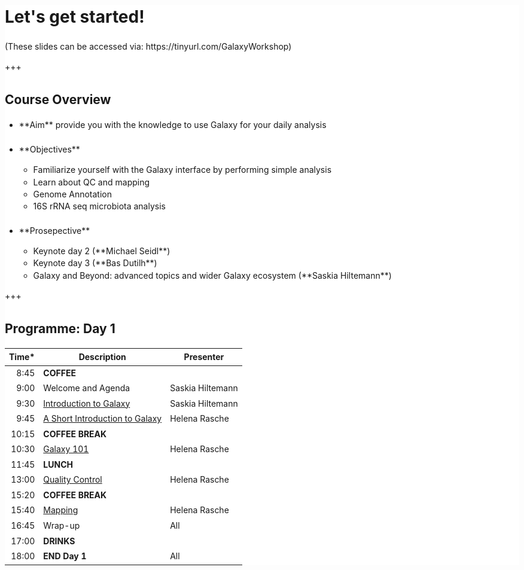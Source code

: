 # Let's get started!

<div class="bottom small">
(These slides can be accessed via: https://tinyurl.com/GalaxyWorkshop)
</div>

+++

## Course Overview

<div class="small">
<ul>
 <li>**Aim** provide you with the knowledge to use Galaxy for your daily analysis</li>
 <br>
 <li>**Objectives**</li>
 <ul>
   <li>Familiarize yourself with the Galaxy interface by performing simple analysis</li>
   <li>Learn about QC and mapping</li>
   <li>Genome Annotation</li>
   <li>16S rRNA seq microbiota analysis</li>
 </ul>
 <br>
  <li>**Prosepective**</li>
 <ul>
  <li>Keynote day 2 (**Michael Seidl**)</li>
  <li>Keynote day 3 (**Bas Dutilh**)</li>
  <li>Galaxy and Beyond: advanced topics and wider Galaxy ecosystem (**Saskia Hiltemann**)</li>
 </ul>
</ul>
</div>

+++

## Programme: Day 1

| **Time\*** | **Description**                                   | **Presenter**     |
|---------:|-----------------------------------------------------|-------------------|
|  8:45    | **COFFEE**                                          |                   |
|  9:00    | Welcome and Agenda                                  | Saskia Hiltemann  |
|  9:30    | [Introduction to Galaxy](https://training.galaxyproject.org/training-material/topics/introduction/slides/introduction.html#1)  | Saskia Hiltemann |
|  9:45    | [A Short Introduction to Galaxy](https://training.galaxyproject.org/training-material/topics/introduction/tutorials/galaxy-intro-short/tutorial.html)                      | Helena Rasche     |
| 10:15    | **COFFEE BREAK**                                    |                   |
| 10:30    | [Galaxy 101](https://training.galaxyproject.org/training-material/topics/introduction/tutorials/galaxy-intro-101/tutorial.html)                                          | Helena Rasche     |
| 11:45    | **LUNCH**                                           |                   |
| 13:00    | [Quality Control](https://training.galaxyproject.org/training-material/topics/sequence-analysis/tutorials/quality-control/tutorial.html)                                     | Helena Rasche     |
| 15:20    | **COFFEE BREAK**                                    |                   |
| 15:40    | [Mapping](https://training.galaxyproject.org/training-material/topics/sequence-analysis/tutorials/mapping/tutorial.html)                                             | Helena Rasche     |
| 16:45    | Wrap-up                                             | All               |
| 17:00    | **DRINKS**                                          |                   |
| 18:00    | **END Day 1**                                       | All               |
